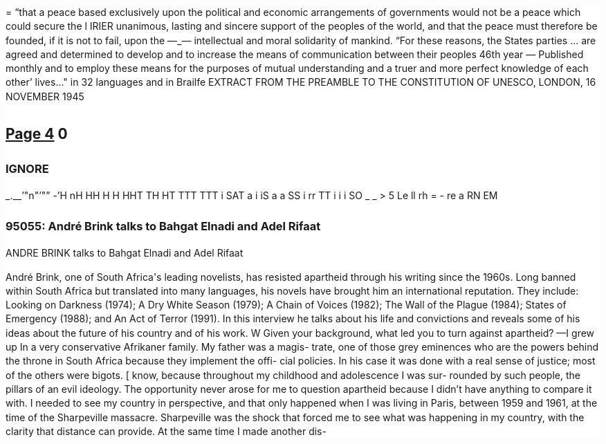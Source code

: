 = “that a peace based exclusively upon the political and economic arrangements of governments would not be a peace which could secure the 
l IRIER unanimous, lasting and sincere support of the peoples of the world, and that the peace must therefore be founded, if it is not to fail, upon the 
—_— intellectual and moral solidarity of mankind. 
“For these reasons, the States parties ... are agreed and determined to develop and to increase the means of communication between their peoples 
46th year — Published monthly and to employ these means for the purposes of mutual understanding and a truer and more perfect knowledge of each other’ lives..." 
in 32 languages and in Brailfe EXTRACT FROM THE PREAMBLE TO THE CONSTITUTION OF UNESCO, LONDON, 16 NOVEMBER 1945 
  

## [Page 4](https://demo.humlab.umu.se/courier/095092engo.pdf#page=4) 0

### IGNORE

_.__’"n"’"” -’H nH HH H H HHT TH HT TTT TTT 
   i SAT a i iS a a SS i 
rr TT i i i SO _ _ > 5 
Le ll rh = - re a RN EM 


### 95055: André Brink talks to Bahgat Elnadi and Adel Rifaat

ANDRE BRINK 
talks to 
Bahgat Elnadi and Adel Rifaat 
    
André Brink, one of South Africa's leading novelists, 
has resisted apartheid through his writing since the 
1960s. Long banned within South Africa but translated 
into many languages, his novels have brought him an 
international reputation. They include: Looking on 
Darkness (1974); A Dry White Season (1979); A Chain of 
Voices (1982); The Wall of the Plague (1984); States of 
Emergency (1988); and An Act of Terror (1991). 
In this interview he talks about his life and convictions 
and reveals some of his ideas about the future of his 
country and of his work. 
W Given your background, what led you to 
turn against apartheid? 
—I grew up In a very conservative 
Afrikaner family. My father was a magis- 
trate, one of those grey eminences who 
are the powers behind the throne in South 
Africa because they implement the offi- 
cial policies. In his case it was done with a 
real sense of justice; most of the others 
were bigots. [ know, because throughout 
my childhood and adolescence I was sur- 
rounded by such people, the pillars of an 
evil ideology. The opportunity never arose 
for me to question apartheid because I 
didn’t have anything to compare it with. I 
needed to see my country in perspective, 
and that only happened when I was living 
in Paris, between 1959 and 1961, at the 
time of the Sharpeville massacre. 
Sharpeville was the shock that forced me to 
see what was happening in my country, 
with the clarity that distance can provide. 
At the same time I made another dis- 